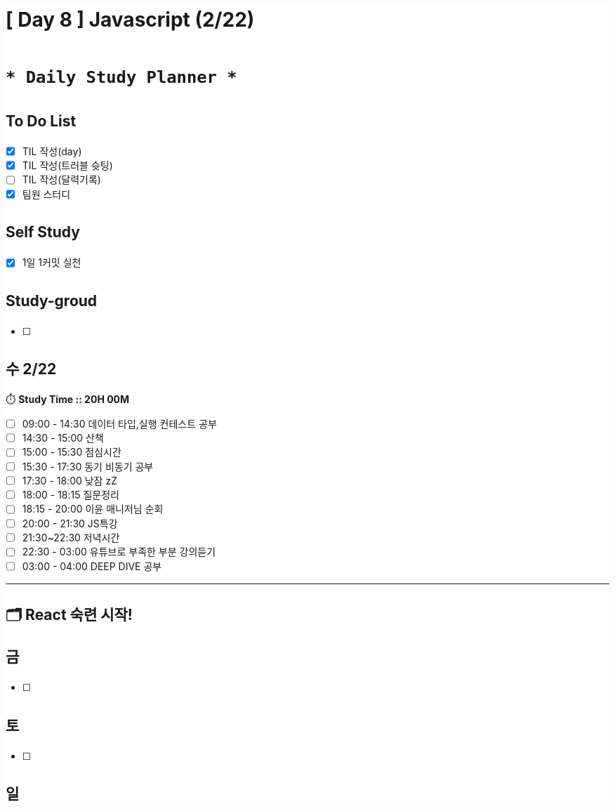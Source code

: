 # [ Day 8 ] Javascript (2/22)

# `* Daily Study Planner *`

## To Do List

- [x]  TIL 작성(day)
- [x]  TIL 작성(트러블 슛팅)
- [ ]  TIL 작성(달력기록)
- [x]  팀원 스터디

## Self Study

- [x]  1일 1커밋 실천

## **Study-groud**

- [ ]  

## 수  2/22

⏱️ **Study Time ::  20H 00M**

- [ ]  09:00 - 14:30 데이터 타입,실행 컨테스트 공부
- [ ]  14:30 - 15:00 산책
- [ ]  15:00 - 15:30 점심시간
- [ ]  15:30 - 17:30 동기 비동기 공부
- [ ]  17:30 - 18:00 낮잠 zZ
- [ ]  18:00 - 18:15 질문정리
- [ ]  18:15 - 20:00 이윤 매니저님 순회
- [ ]  20:00 - 21:30 JS특강
- [ ]  21:30~22:30 저녁시간
- [ ]  22:30 - 03:00 유튜브로 부족한 부분 강의듣기
- [ ]  03:00 - 04:00 DEEP DIVE 공부

---

## 🗂️ React 숙련 시작!

## 금

- [ ]  

## 토

- [ ]  

## 일

